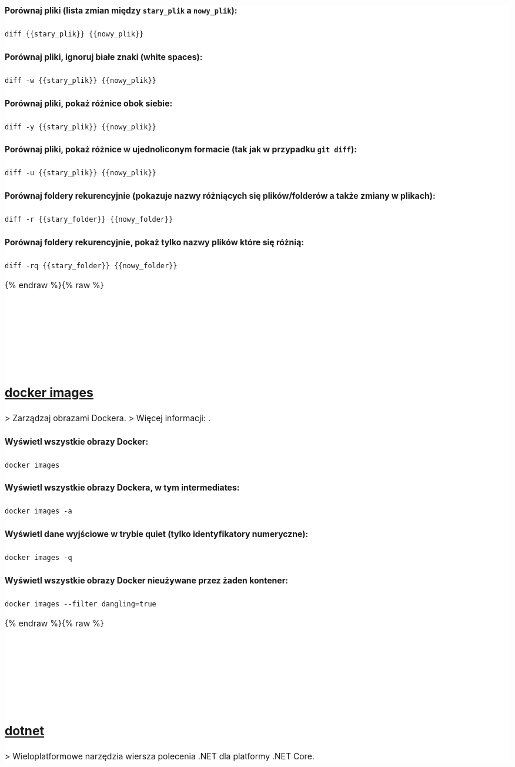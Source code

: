 #### Porównaj pliki (lista zmian między `stary_plik` a `nowy_plik`):
```shell
diff {{stary_plik}} {{nowy_plik}}
```
#### Porównaj pliki, ignoruj białe znaki (white spaces):
```shell
diff -w {{stary_plik}} {{nowy_plik}}
```
#### Porównaj pliki, pokaż różnice obok siebie:
```shell
diff -y {{stary_plik}} {{nowy_plik}}
```
#### Porównaj pliki, pokaż różnice w ujednoliconym formacie (tak jak w przypadku `git diff`):
```shell
diff -u {{stary_plik}} {{nowy_plik}}
```
#### Porównaj foldery rekurencyjnie (pokazuje nazwy różniących się plików/folderów a także zmiany w plikach):
```shell
diff -r {{stary_folder}} {{nowy_folder}}
```
#### Porównaj foldery rekurencyjnie, pokaż tylko nazwy plików które się różnią:
```shell
diff -rq {{stary_folder}} {{nowy_folder}}
```
{% endraw %}{% raw %}
<h2 id="docker-images">
  <a href="/pl/common/docker-images.html">docker images</a> <a href="#docker-images"><svg class="icon">
    <use href="/assets/images/unicode_sprite.svg#link" />
  </svg></a>
</h2>
> Zarządzaj obrazami Dockera.
> Więcej informacji: <https://docs.docker.com/engine/reference/commandline/images/>.

#### Wyświetl wszystkie obrazy Docker:
```shell
docker images
```
#### Wyświetl wszystkie obrazy Dockera, w tym intermediates:
```shell
docker images -a
```
#### Wyświetl dane wyjściowe w trybie quiet (tylko identyfikatory numeryczne):
```shell
docker images -q
```
#### Wyświetl wszystkie obrazy Docker nieużywane przez żaden kontener:
```shell
docker images --filter dangling=true
```
{% endraw %}{% raw %}
<h2 id="dotnet">
  <a href="/pl/common/dotnet.html">dotnet</a> <a href="#dotnet"><svg class="icon">
    <use href="/assets/images/unicode_sprite.svg#link" />
  </svg></a>
</h2>
> Wieloplatformowe narzędzia wiersza polecenia .NET dla platformy .NET Core.